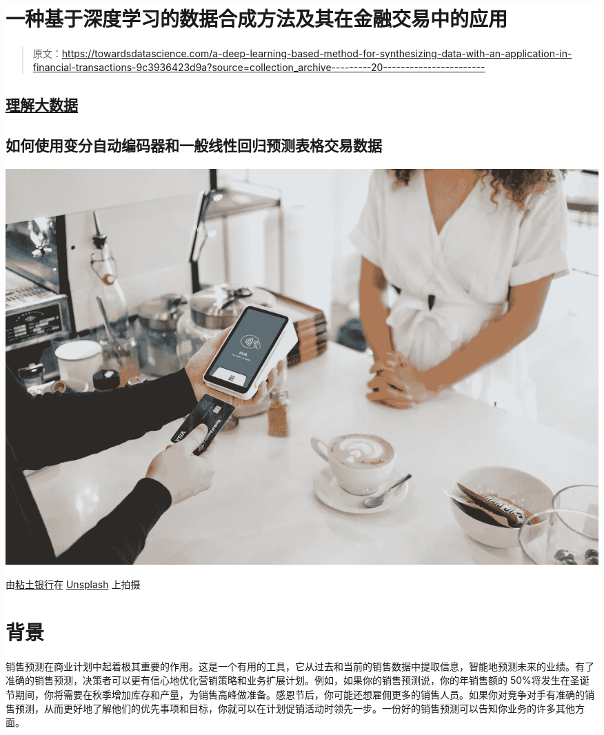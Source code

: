 # 一种基于深度学习的数据合成方法及其在金融交易中的应用

> 原文：<https://towardsdatascience.com/a-deep-learning-based-method-for-synthesizing-data-with-an-application-in-financial-transactions-9c3936423d9a?source=collection_archive---------20----------------------->

## [理解大数据](https://towardsdatascience.com/tagged/making-sense-of-big-data)

## 如何使用变分自动编码器和一般线性回归预测表格交易数据

![](img/3cab027f72656e09e0e3d3bb7eb5481b.png)

由[粘土银行](https://unsplash.com/@claybanks)在 [Unsplash](https://unsplash.com/) 上拍摄

# 背景

销售预测在商业计划中起着极其重要的作用。这是一个有用的工具，它从过去和当前的销售数据中提取信息，智能地预测未来的业绩。有了准确的销售预测，决策者可以更有信心地优化营销策略和业务扩展计划。例如，如果你的销售预测说，你的年销售额的 50%将发生在圣诞节期间，你将需要在秋季增加库存和产量，为销售高峰做准备。感恩节后，你可能还想雇佣更多的销售人员。如果你对竞争对手有准确的销售预测，从而更好地了解他们的优先事项和目标，你就可以在计划促销活动时领先一步。一份好的销售预测可以告知你业务的许多其他方面。
